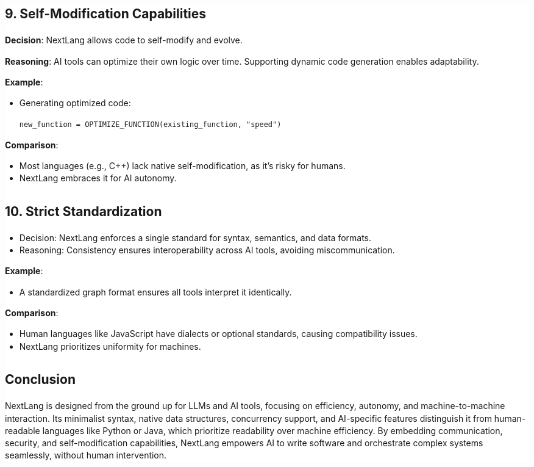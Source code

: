 ## 9. Self-Modification Capabilities
**Decision**: NextLang allows code to self-modify and evolve.

**Reasoning**: AI tools can optimize their own logic over time. Supporting dynamic code generation enables adaptability.

**Example**: 
* Generating optimized code:  
    ```
    new_function = OPTIMIZE_FUNCTION(existing_function, "speed")
    ```

**Comparison**: 
* Most languages (e.g., C++) lack native self-modification, as it’s risky for humans.
* NextLang embraces it for AI autonomy.

## 10. Strict Standardization
* Decision: NextLang enforces a single standard for syntax, semantics, and data formats.
* Reasoning: Consistency ensures interoperability across AI tools, avoiding miscommunication.

**Example**: 
* A standardized graph format ensures all tools interpret it identically.

**Comparison**: 
* Human languages like JavaScript have dialects or optional standards, causing compatibility issues.
* NextLang prioritizes uniformity for machines.

## Conclusion
NextLang is designed from the ground up for LLMs and AI tools, focusing on efficiency, autonomy, and machine-to-machine interaction. Its minimalist syntax, native data structures, concurrency support, and AI-specific features distinguish it from human-readable languages like Python or Java, which prioritize readability over machine efficiency. By embedding communication, security, and self-modification capabilities, NextLang empowers AI to write software and orchestrate complex systems seamlessly, without human intervention.
